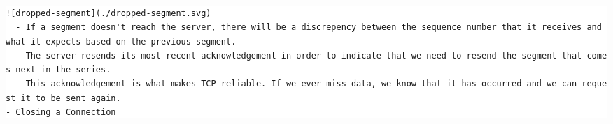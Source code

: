    ![dropped-segment](./dropped-segment.svg)
      - If a segment doesn't reach the server, there will be a discrepency between the sequence number that it receives and what it expects based on the previous segment.
      - The server resends its most recent acknowledgement in order to indicate that we need to resend the segment that comes next in the series.
      - This acknowledgement is what makes TCP reliable. If we ever miss data, we know that it has occurred and we can request it to be sent again.
    - Closing a Connection